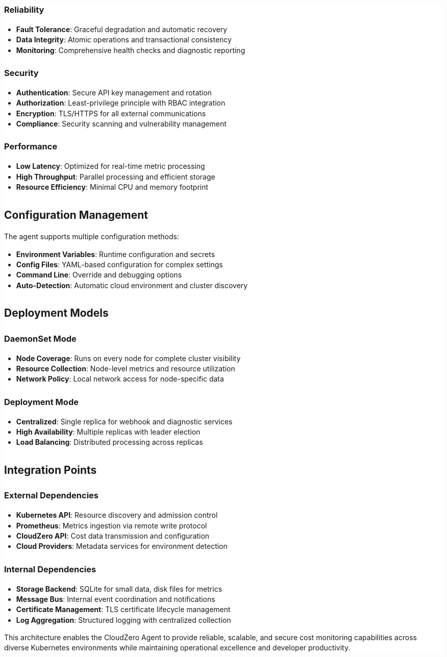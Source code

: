 ### Reliability
- **Fault Tolerance**: Graceful degradation and automatic recovery
- **Data Integrity**: Atomic operations and transactional consistency
- **Monitoring**: Comprehensive health checks and diagnostic reporting

### Security
- **Authentication**: Secure API key management and rotation
- **Authorization**: Least-privilege principle with RBAC integration
- **Encryption**: TLS/HTTPS for all external communications
- **Compliance**: Security scanning and vulnerability management

### Performance
- **Low Latency**: Optimized for real-time metric processing
- **High Throughput**: Parallel processing and efficient storage
- **Resource Efficiency**: Minimal CPU and memory footprint

## Configuration Management

The agent supports multiple configuration methods:
- **Environment Variables**: Runtime configuration and secrets
- **Config Files**: YAML-based configuration for complex settings  
- **Command Line**: Override and debugging options
- **Auto-Detection**: Automatic cloud environment and cluster discovery

## Deployment Models

### DaemonSet Mode
- **Node Coverage**: Runs on every node for complete cluster visibility
- **Resource Collection**: Node-level metrics and resource utilization
- **Network Policy**: Local network access for node-specific data

### Deployment Mode  
- **Centralized**: Single replica for webhook and diagnostic services
- **High Availability**: Multiple replicas with leader election
- **Load Balancing**: Distributed processing across replicas

## Integration Points

### External Dependencies
- **Kubernetes API**: Resource discovery and admission control
- **Prometheus**: Metrics ingestion via remote write protocol
- **CloudZero API**: Cost data transmission and configuration
- **Cloud Providers**: Metadata services for environment detection

### Internal Dependencies
- **Storage Backend**: SQLite for small data, disk files for metrics
- **Message Bus**: Internal event coordination and notifications
- **Certificate Management**: TLS certificate lifecycle management
- **Log Aggregation**: Structured logging with centralized collection

This architecture enables the CloudZero Agent to provide reliable, scalable, and secure cost monitoring capabilities across diverse Kubernetes environments while maintaining operational excellence and developer productivity.